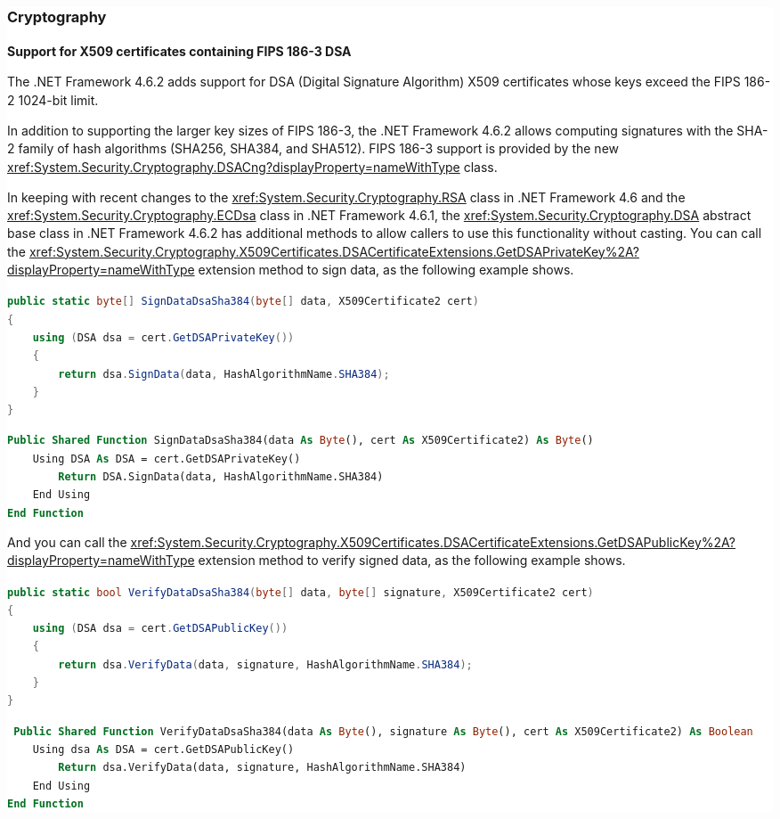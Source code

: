<a name="Crypto462" />

### Cryptography

**Support for X509 certificates containing FIPS 186-3 DSA**

The .NET Framework 4.6.2 adds support for DSA (Digital Signature Algorithm) X509 certificates whose keys exceed the FIPS 186-2 1024-bit limit.

In addition to supporting the larger key sizes of FIPS 186-3, the .NET Framework 4.6.2 allows computing signatures with the SHA-2 family of hash algorithms (SHA256, SHA384, and SHA512). FIPS 186-3 support is provided by the new <xref:System.Security.Cryptography.DSACng?displayProperty=nameWithType> class.

In keeping with recent changes to the <xref:System.Security.Cryptography.RSA> class in .NET Framework 4.6 and the <xref:System.Security.Cryptography.ECDsa> class in .NET Framework 4.6.1, the <xref:System.Security.Cryptography.DSA> abstract base class in .NET Framework 4.6.2 has additional methods to allow callers to use this functionality without casting. You can call the <xref:System.Security.Cryptography.X509Certificates.DSACertificateExtensions.GetDSAPrivateKey%2A?displayProperty=nameWithType> extension method to sign data, as the following example shows.

```csharp
public static byte[] SignDataDsaSha384(byte[] data, X509Certificate2 cert)
{
    using (DSA dsa = cert.GetDSAPrivateKey())
    {
        return dsa.SignData(data, HashAlgorithmName.SHA384);
    }
}
```

```vb
Public Shared Function SignDataDsaSha384(data As Byte(), cert As X509Certificate2) As Byte()
    Using DSA As DSA = cert.GetDSAPrivateKey()
        Return DSA.SignData(data, HashAlgorithmName.SHA384)
    End Using
End Function
```

And you can call the <xref:System.Security.Cryptography.X509Certificates.DSACertificateExtensions.GetDSAPublicKey%2A?displayProperty=nameWithType> extension method to verify signed data, as the following example shows.

```csharp
public static bool VerifyDataDsaSha384(byte[] data, byte[] signature, X509Certificate2 cert)
{
    using (DSA dsa = cert.GetDSAPublicKey())
    {
        return dsa.VerifyData(data, signature, HashAlgorithmName.SHA384);
    }
}
```

```vb
 Public Shared Function VerifyDataDsaSha384(data As Byte(), signature As Byte(), cert As X509Certificate2) As Boolean
    Using dsa As DSA = cert.GetDSAPublicKey()
        Return dsa.VerifyData(data, signature, HashAlgorithmName.SHA384)
    End Using
End Function
```
